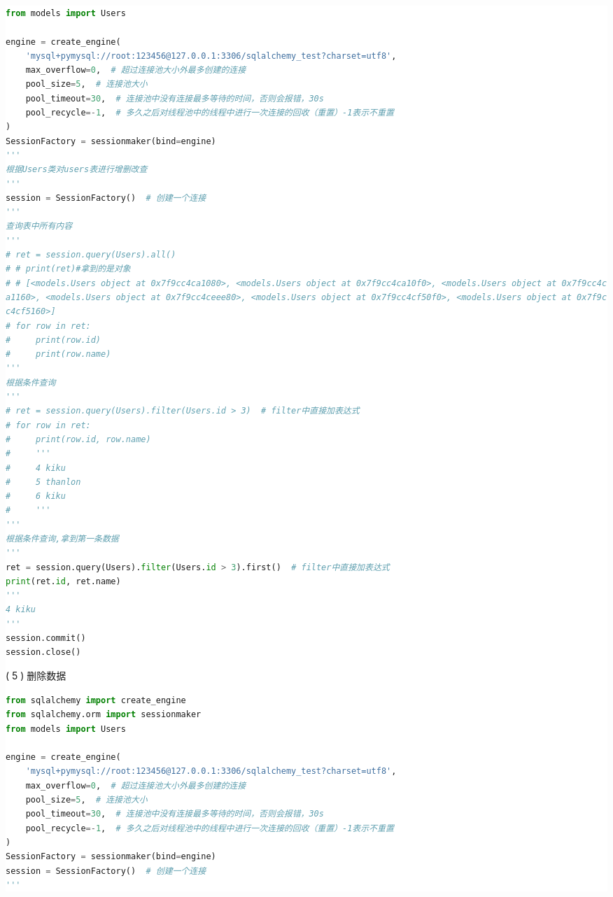 ```python
from models import Users

engine = create_engine(
    'mysql+pymysql://root:123456@127.0.0.1:3306/sqlalchemy_test?charset=utf8',
    max_overflow=0,  # 超过连接池大小外最多创建的连接
    pool_size=5,  # 连接池大小
    pool_timeout=30,  # 连接池中没有连接最多等待的时间，否则会报错，30s
    pool_recycle=-1,  # 多久之后对线程池中的线程中进行一次连接的回收（重置）-1表示不重置
)
SessionFactory = sessionmaker(bind=engine)
'''
根据Users类对users表进行增删改查
'''
session = SessionFactory()  # 创建一个连接
'''
查询表中所有内容
'''
# ret = session.query(Users).all()
# # print(ret)#拿到的是对象
# # [<models.Users object at 0x7f9cc4ca1080>, <models.Users object at 0x7f9cc4ca10f0>, <models.Users object at 0x7f9cc4ca1160>, <models.Users object at 0x7f9cc4ceee80>, <models.Users object at 0x7f9cc4cf50f0>, <models.Users object at 0x7f9cc4cf5160>]
# for row in ret:
#     print(row.id)
#     print(row.name)
'''
根据条件查询
'''
# ret = session.query(Users).filter(Users.id > 3)  # filter中直接加表达式
# for row in ret:
#     print(row.id, row.name)
#     '''
#     4 kiku
#     5 thanlon
#     6 kiku
#     '''
'''
根据条件查询,拿到第一条数据
'''
ret = session.query(Users).filter(Users.id > 3).first()  # filter中直接加表达式
print(ret.id, ret.name)
'''
4 kiku
'''
session.commit()
session.close()
```
( 5 ) 删除数据
```python
from sqlalchemy import create_engine
from sqlalchemy.orm import sessionmaker
from models import Users

engine = create_engine(
    'mysql+pymysql://root:123456@127.0.0.1:3306/sqlalchemy_test?charset=utf8',
    max_overflow=0,  # 超过连接池大小外最多创建的连接
    pool_size=5,  # 连接池大小
    pool_timeout=30,  # 连接池中没有连接最多等待的时间，否则会报错，30s
    pool_recycle=-1,  # 多久之后对线程池中的线程中进行一次连接的回收（重置）-1表示不重置
)
SessionFactory = sessionmaker(bind=engine)
session = SessionFactory()  # 创建一个连接
'''
```